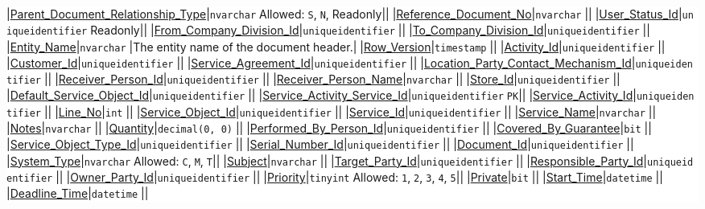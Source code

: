 |[Parent_Document_Relationship_Type](#parent_document_relationship_type)|`nvarchar` Allowed: `S`, `N`, Readonly||
|[Reference_Document_No](#reference_document_no)|`nvarchar` ||
|[User_Status_Id](#user_status_id)|`uniqueidentifier` Readonly||
|[From_Company_Division_Id](#from_company_division_id)|`uniqueidentifier` ||
|[To_Company_Division_Id](#to_company_division_id)|`uniqueidentifier` ||
|[Entity_Name](#entity_name)|`nvarchar` |The entity name of the document header.|
|[Row_Version](#row_version)|`timestamp` ||
|[Activity_Id](#activity_id)|`uniqueidentifier` ||
|[Customer_Id](#customer_id)|`uniqueidentifier` ||
|[Service_Agreement_Id](#service_agreement_id)|`uniqueidentifier` ||
|[Location_Party_Contact_Mechanism_Id](#location_party_contact_mechanism_id)|`uniqueidentifier` ||
|[Receiver_Person_Id](#receiver_person_id)|`uniqueidentifier` ||
|[Receiver_Person_Name](#receiver_person_name)|`nvarchar` ||
|[Store_Id](#store_id)|`uniqueidentifier` ||
|[Default_Service_Object_Id](#default_service_object_id)|`uniqueidentifier` ||
|[Service_Activity_Service_Id](#service_activity_service_id)|`uniqueidentifier` `PK`||
|[Service_Activity_Id](#service_activity_id)|`uniqueidentifier` ||
|[Line_No](#line_no)|`int` ||
|[Service_Object_Id](#service_object_id)|`uniqueidentifier` ||
|[Service_Id](#service_id)|`uniqueidentifier` ||
|[Service_Name](#service_name)|`nvarchar` ||
|[Notes](#notes)|`nvarchar` ||
|[Quantity](#quantity)|`decimal(0, 0)` ||
|[Performed_By_Person_Id](#performed_by_person_id)|`uniqueidentifier` ||
|[Covered_By_Guarantee](#covered_by_guarantee)|`bit` ||
|[Service_Object_Type_Id](#service_object_type_id)|`uniqueidentifier` ||
|[Serial_Number_Id](#serial_number_id)|`uniqueidentifier` ||
|[Document_Id](#document_id)|`uniqueidentifier` ||
|[System_Type](#system_type)|`nvarchar` Allowed: `C`, `M`, `T`||
|[Subject](#subject)|`nvarchar` ||
|[Target_Party_Id](#target_party_id)|`uniqueidentifier` ||
|[Responsible_Party_Id](#responsible_party_id)|`uniqueidentifier` ||
|[Owner_Party_Id](#owner_party_id)|`uniqueidentifier` ||
|[Priority](#priority)|`tinyint` Allowed: `1`, `2`, `3`, `4`, `5`||
|[Private](#private)|`bit` ||
|[Start_Time](#start_time)|`datetime` ||
|[Deadline_Time](#deadline_time)|`datetime` ||